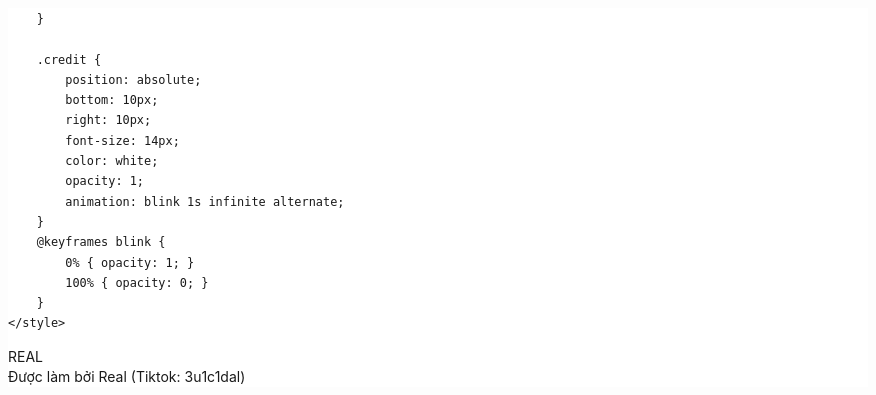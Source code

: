         }
        
        .credit {
            position: absolute;
            bottom: 10px;
            right: 10px;
            font-size: 14px;
            color: white;
            opacity: 1;
            animation: blink 1s infinite alternate;
        }
        @keyframes blink {
            0% { opacity: 1; }
            100% { opacity: 0; }
        }
    </style>
</head>
<body>
    <div class="background"></div>
    <div class="text glitch" id="realText" data-text="REAL">REAL</div>
    <div class="credit">Được làm bởi Real (Tiktok: 3u1c1dal)</div>
    <script>
        const textElement = document.getElementById("realText");
        const alternateChars = ["#", "@", "&", "$", "¢", "π", "0", "1", "5", "Ψ", "Ω", "§", "∑", "µ", "∆", "∇", "≠", "∫", "∞"];
        
        function getRandomColor() {
            const colors = ["#0ff", "#fff", "#000"];
            return colors[Math.floor(Math.random() * colors.length)];
        }
        
        function updateText() {
            let text = "REAL".split("");
            if (Math.random() < 0.5) { 
                let index = Math.floor(Math.random() * text.length);
                text[index] = alternateChars[Math.floor(Math.random() * alternateChars.length)];
                textElement.style.color = getRandomColor();
            } else {
                textElement.style.color = "#BBB";
            }
            let newText = text.join("");
            textElement.textContent = newText;
            textElement.setAttribute("data-text", newText);
        }
        
        setInterval(updateText, 200);
    </script>
</body>
</html>
